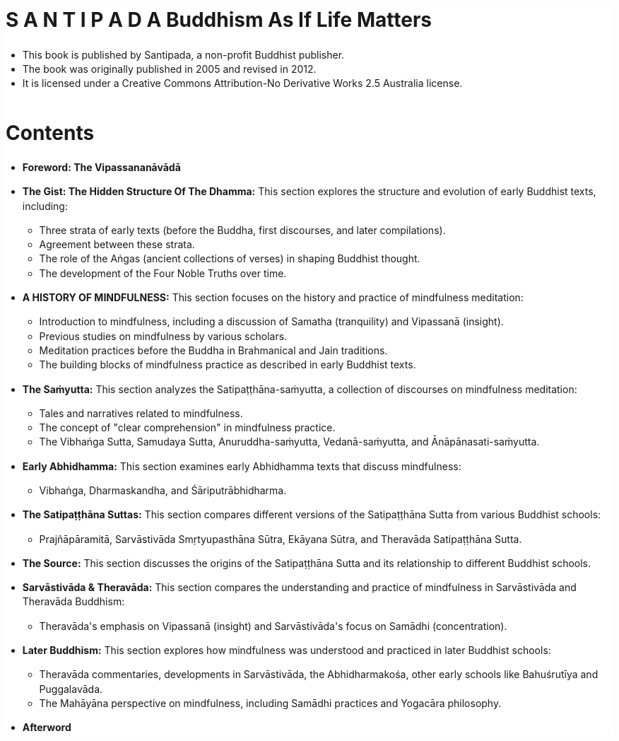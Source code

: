 # S A N T I P A D A Buddhism As If Life Matters

* This book is published by Santipada, a non-profit Buddhist publisher.
* The book was originally published in 2005 and revised in 2012.
* It is licensed under a Creative Commons Attribution-No Derivative Works 2.5 Australia license.

# Contents

* **Foreword: The Vipassananāvādā**
* **The Gist: The Hidden Structure Of The Dhamma:** This section explores the structure and evolution of early Buddhist texts, including:
    * Three strata of early texts (before the Buddha, first discourses, and later compilations).
    * Agreement between these strata.
    * The role of the Aṅgas (ancient collections of verses) in shaping Buddhist thought.
    * The development of the Four Noble Truths over time.

* **A HISTORY OF MINDFULNESS:** This section focuses on the history and practice of mindfulness meditation:
    * Introduction to mindfulness, including a discussion of Samatha (tranquility) and Vipassanā (insight).
    * Previous studies on mindfulness by various scholars.
    * Meditation practices before the Buddha in Brahmanical and Jain traditions.
    * The building blocks of mindfulness practice as described in early Buddhist texts.

* **The Saṁyutta:** This section analyzes the Satipaṭṭhāna-saṁyutta, a collection of discourses on mindfulness meditation:
    * Tales and narratives related to mindfulness.
    * The concept of "clear comprehension" in mindfulness practice.
    * The Vibhaṅga Sutta, Samudaya Sutta, Anuruddha-saṁyutta, Vedanā-saṁyutta, and Ānāpānasati-saṁyutta.

* **Early Abhidhamma:** This section examines early Abhidhamma texts that discuss mindfulness:
    * Vibhaṅga, Dharmaskandha, and Śāriputrābhidharma.

* **The Satipaṭṭhāna Suttas:** This section compares different versions of the Satipaṭṭhāna Sutta from various Buddhist schools:
    * Prajñāpāramitā, Sarvāstivāda Smṛtyupasthāna Sūtra, Ekāyana Sūtra, and Theravāda Satipaṭṭhāna Sutta.

* **The Source:** This section discusses the origins of the Satipaṭṭhāna Sutta and its relationship to different Buddhist schools.
* **Sarvāstivāda & Theravāda:** This section compares the understanding and practice of mindfulness in Sarvāstivāda and Theravāda Buddhism:
    * Theravāda's emphasis on Vipassanā (insight) and Sarvāstivāda's focus on Samādhi (concentration).

* **Later Buddhism:** This section explores how mindfulness was understood and practiced in later Buddhist schools:
    * Theravāda commentaries, developments in Sarvāstivāda, the Abhidharmakośa, other early schools like Bahuśrutīya and Puggalavāda.
    * The Mahāyāna perspective on mindfulness, including Samādhi practices and Yogacāra philosophy.

* **Afterword**
